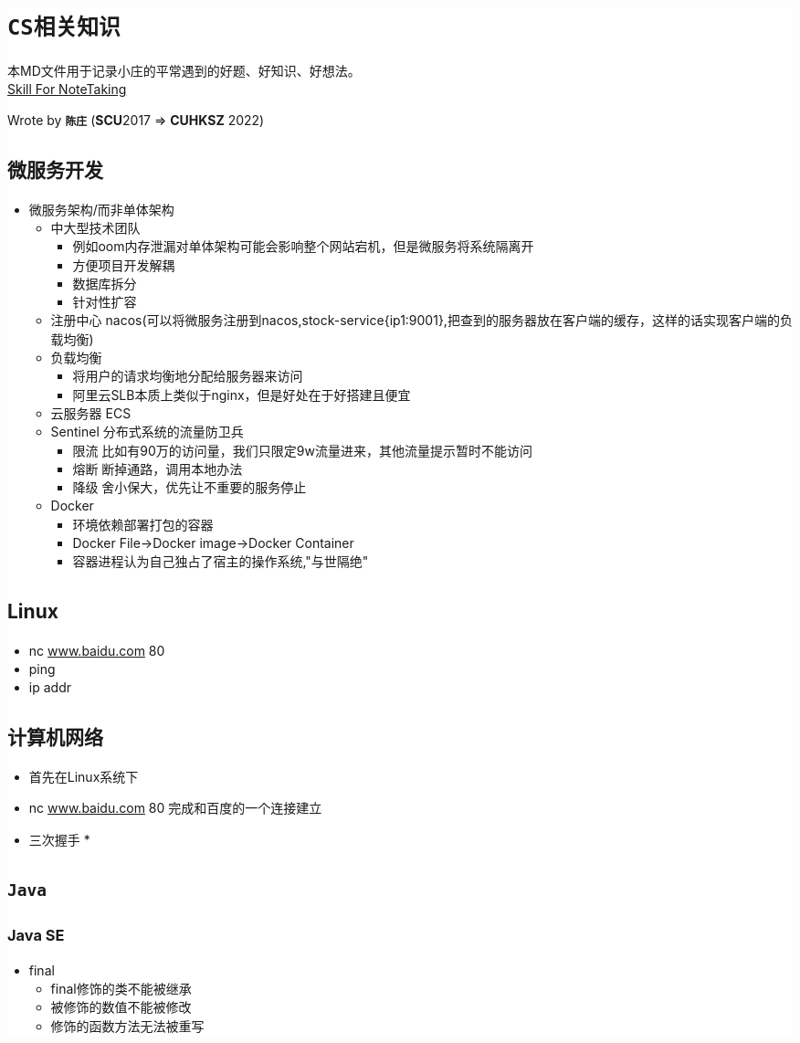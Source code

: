 # `CS相关知识`

本MD文件用于记录小庄的平常遇到的好题、好知识、好想法。<br>
[Skill For NoteTaking](https://www.pianshen.com/article/9457319803/)

Wrote by **`陈庄`**
(**SCU**2017 => **CUHKSZ** 2022)

## 微服务开发
* 微服务架构/而非单体架构
    * 中大型技术团队
        * 例如oom内存泄漏对单体架构可能会影响整个网站宕机，但是微服务将系统隔离开
        * 方便项目开发解耦
        * 数据库拆分
        * 针对性扩容
    * 注册中心 nacos(可以将微服务注册到nacos,stock-service{ip1:9001},把查到的服务器放在客户端的缓存，这样的话实现客户端的负载均衡)
    * 负载均衡
        * 将用户的请求均衡地分配给服务器来访问
        * 阿里云SLB本质上类似于nginx，但是好处在于好搭建且便宜
    * 云服务器 ECS
    * Sentinel 分布式系统的流量防卫兵
        * 限流 比如有90万的访问量，我们只限定9w流量进来，其他流量提示暂时不能访问
        * 熔断 断掉通路，调用本地办法
        * 降级 舍小保大，优先让不重要的服务停止
    * Docker 
        * 环境依赖部署打包的容器
        * Docker File->Docker image->Docker Container
        * 容器进程认为自己独占了宿主的操作系统,"与世隔绝"
## Linux
* nc www.baidu.com 80
* ping 
* ip addr

## 计算机网络
* 首先在Linux系统下
* nc www.baidu.com 80 完成和百度的一个连接建立

* 三次握手
    * 

## `Java`
### Java SE
* final
    * final修饰的类不能被继承
    * 被修饰的数值不能被修改
    * 修饰的函数方法无法被重写
